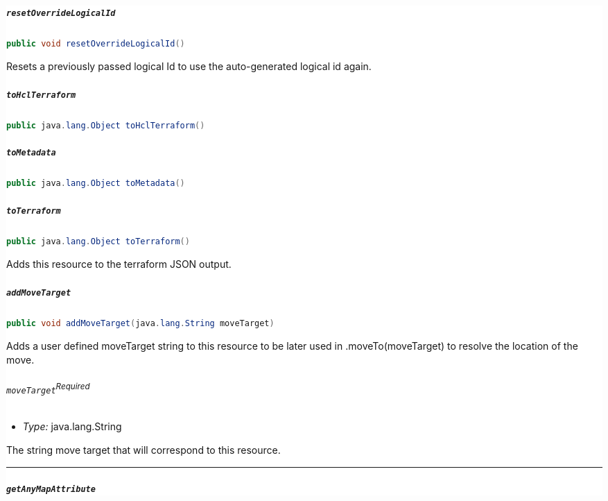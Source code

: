 ##### `resetOverrideLogicalId` <a name="resetOverrideLogicalId" id="@cdktf/provider-okta.userAdminRoles.UserAdminRoles.resetOverrideLogicalId"></a>

```java
public void resetOverrideLogicalId()
```

Resets a previously passed logical Id to use the auto-generated logical id again.

##### `toHclTerraform` <a name="toHclTerraform" id="@cdktf/provider-okta.userAdminRoles.UserAdminRoles.toHclTerraform"></a>

```java
public java.lang.Object toHclTerraform()
```

##### `toMetadata` <a name="toMetadata" id="@cdktf/provider-okta.userAdminRoles.UserAdminRoles.toMetadata"></a>

```java
public java.lang.Object toMetadata()
```

##### `toTerraform` <a name="toTerraform" id="@cdktf/provider-okta.userAdminRoles.UserAdminRoles.toTerraform"></a>

```java
public java.lang.Object toTerraform()
```

Adds this resource to the terraform JSON output.

##### `addMoveTarget` <a name="addMoveTarget" id="@cdktf/provider-okta.userAdminRoles.UserAdminRoles.addMoveTarget"></a>

```java
public void addMoveTarget(java.lang.String moveTarget)
```

Adds a user defined moveTarget string to this resource to be later used in .moveTo(moveTarget) to resolve the location of the move.

###### `moveTarget`<sup>Required</sup> <a name="moveTarget" id="@cdktf/provider-okta.userAdminRoles.UserAdminRoles.addMoveTarget.parameter.moveTarget"></a>

- *Type:* java.lang.String

The string move target that will correspond to this resource.

---

##### `getAnyMapAttribute` <a name="getAnyMapAttribute" id="@cdktf/provider-okta.userAdminRoles.UserAdminRoles.getAnyMapAttribute"></a>

